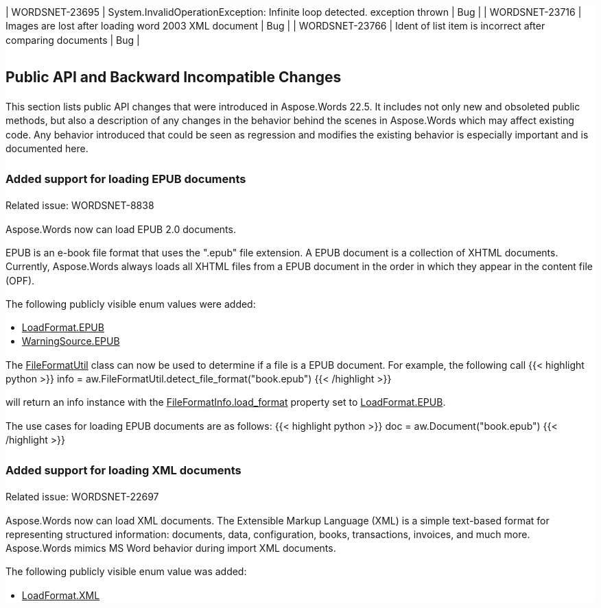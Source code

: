 | WORDSNET-23695 | System.InvalidOperationException: Infinite loop detected. exception thrown | Bug |
| WORDSNET-23716 | Images are lost after loading word 2003 XML document | Bug |
| WORDSNET-23766 | Ident of list item is incorrect after comparing documents | Bug |

## Public API and Backward Incompatible Changes

This section lists public API changes that were introduced in Aspose.Words 22.5. It includes not only new and obsoleted public methods, but also a description of any changes in the behavior behind the scenes in Aspose.Words which may affect existing code. Any behavior introduced that could be seen as regression and modifies the existing behavior is especially important and is documented here.

### Added support for loading EPUB documents

Related issue: WORDSNET-8838

Aspose.Words now can load EPUB 2.0 documents.

EPUB is an e-book file format that uses the ".epub" file extension. A EPUB document is a collection of XHTML documents. Currently, Aspose.Words always loads all XHTML files from a EPUB document in the order in which they appear in the content file (OPF).

The following publicly visible enum values were added:
- [LoadFormat.EPUB](https://reference.aspose.com/words/python-net/aspose.words/loadformat/#epub)
- [WarningSource.EPUB](https://reference.aspose.com/words/python-net/aspose.words/warningsource/#epub)

The [FileFormatUtil](https://reference.aspose.com/words/python-net/aspose.words/fileformatutil/) class can now be used to determine if a file is a EPUB document. For example, the following call
{{< highlight python >}}
info = aw.FileFormatUtil.detect_file_format("book.epub")
{{< /highlight >}}

will return an info instance with the [FileFormatInfo.load_format](https://reference.aspose.com/words/python-net/aspose.words/fileformatinfo/load_format/) property set to [LoadFormat.EPUB](https://reference.aspose.com/words/python-net/aspose.words/loadformat/#epub).

The use cases for loading EPUB documents are as follows:
{{< highlight python >}}
doc = aw.Document("book.epub")
{{< /highlight >}}

### Added support for loading XML documents

Related issue: WORDSNET-22697

Aspose.Words now can load XML documents.
The Extensible Markup Language (XML) is a simple text-based format for representing structured information: documents, data, configuration, books, transactions, invoices, and much more.
Aspose.Words mimics MS Word behavior during import XML documents.

The following publicly visible enum value was added:
- [LoadFormat.XML](https://reference.aspose.com/words/python-net/aspose.words/loadformat/#xml)
